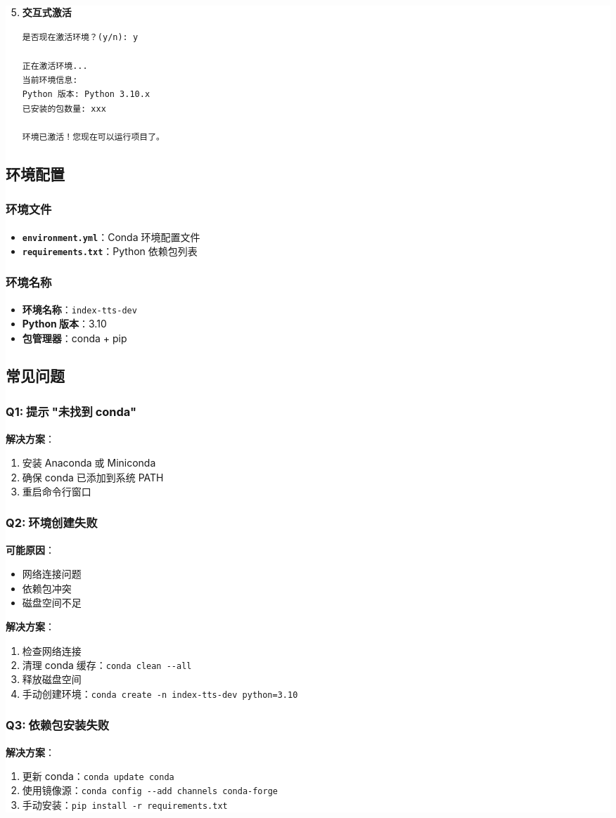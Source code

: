    ```
   ```

5. **交互式激活**
   ```
   是否现在激活环境？(y/n): y
   
   正在激活环境...
   当前环境信息:
   Python 版本: Python 3.10.x
   已安装的包数量: xxx
   
   环境已激活！您现在可以运行项目了。
   ```

## 环境配置

### 环境文件
- **`environment.yml`**：Conda 环境配置文件
- **`requirements.txt`**：Python 依赖包列表

### 环境名称
- **环境名称**：`index-tts-dev`
- **Python 版本**：3.10
- **包管理器**：conda + pip

## 常见问题

### Q1: 提示 "未找到 conda"
**解决方案**：
1. 安装 Anaconda 或 Miniconda
2. 确保 conda 已添加到系统 PATH
3. 重启命令行窗口

### Q2: 环境创建失败
**可能原因**：
- 网络连接问题
- 依赖包冲突
- 磁盘空间不足

**解决方案**：
1. 检查网络连接
2. 清理 conda 缓存：`conda clean --all`
3. 释放磁盘空间
4. 手动创建环境：`conda create -n index-tts-dev python=3.10`

### Q3: 依赖包安装失败
**解决方案**：
1. 更新 conda：`conda update conda`
2. 使用镜像源：`conda config --add channels conda-forge`
3. 手动安装：`pip install -r requirements.txt`
